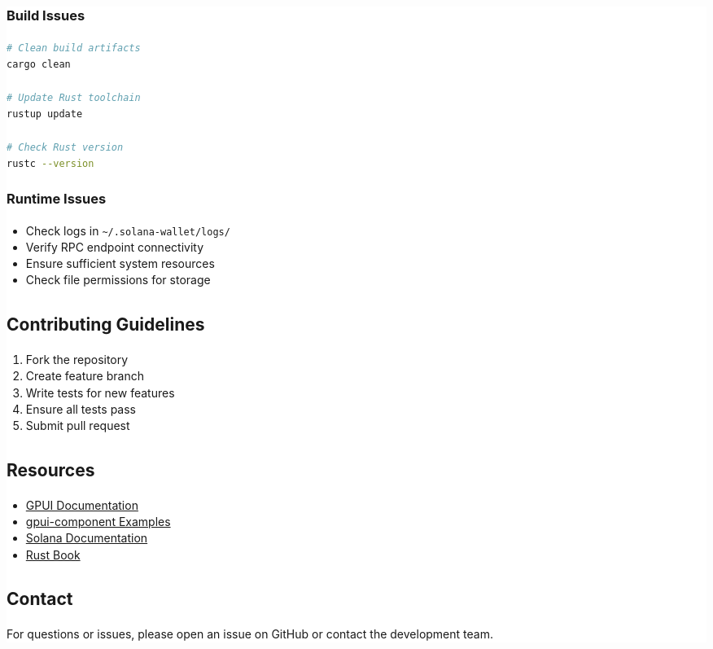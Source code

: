 ### Build Issues
```bash
# Clean build artifacts
cargo clean

# Update Rust toolchain
rustup update

# Check Rust version
rustc --version
```

### Runtime Issues
- Check logs in `~/.solana-wallet/logs/`
- Verify RPC endpoint connectivity
- Ensure sufficient system resources
- Check file permissions for storage

## Contributing Guidelines
1. Fork the repository
2. Create feature branch
3. Write tests for new features
4. Ensure all tests pass
5. Submit pull request

## Resources
- [GPUI Documentation](https://github.com/zed-industries/zed)
- [gpui-component Examples](https://github.com/longbridge/gpui-component)
- [Solana Documentation](https://docs.solana.com)
- [Rust Book](https://doc.rust-lang.org/book/)

## Contact
For questions or issues, please open an issue on GitHub or contact the development team.